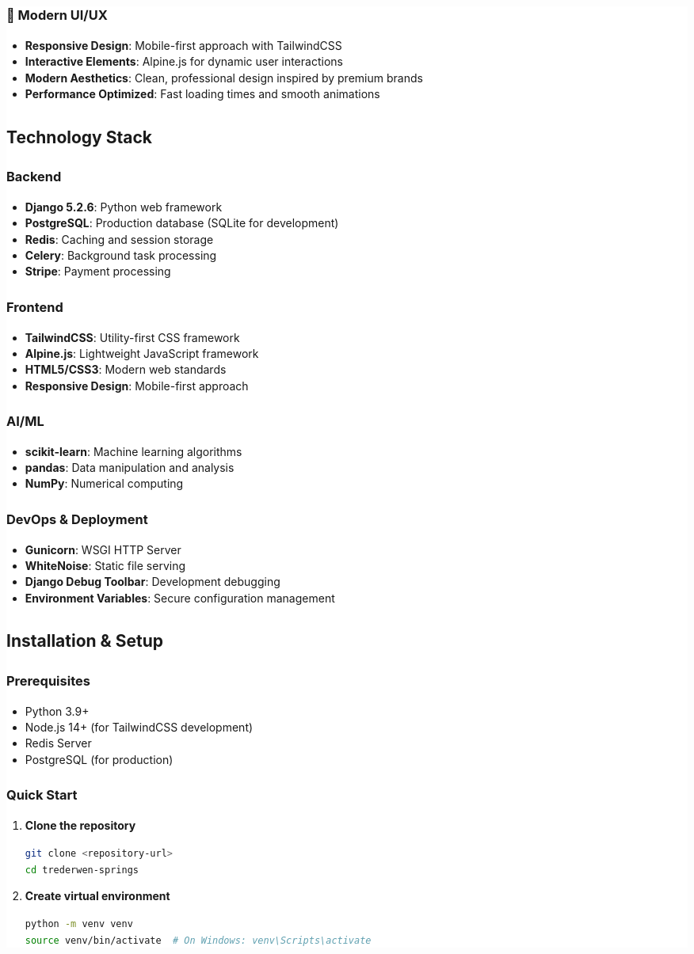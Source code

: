 ### 🎨 Modern UI/UX
- **Responsive Design**: Mobile-first approach with TailwindCSS
- **Interactive Elements**: Alpine.js for dynamic user interactions
- **Modern Aesthetics**: Clean, professional design inspired by premium brands
- **Performance Optimized**: Fast loading times and smooth animations

## Technology Stack

### Backend
- **Django 5.2.6**: Python web framework
- **PostgreSQL**: Production database (SQLite for development)
- **Redis**: Caching and session storage
- **Celery**: Background task processing
- **Stripe**: Payment processing

### Frontend
- **TailwindCSS**: Utility-first CSS framework
- **Alpine.js**: Lightweight JavaScript framework
- **HTML5/CSS3**: Modern web standards
- **Responsive Design**: Mobile-first approach

### AI/ML
- **scikit-learn**: Machine learning algorithms
- **pandas**: Data manipulation and analysis
- **NumPy**: Numerical computing

### DevOps & Deployment
- **Gunicorn**: WSGI HTTP Server
- **WhiteNoise**: Static file serving
- **Django Debug Toolbar**: Development debugging
- **Environment Variables**: Secure configuration management

## Installation & Setup

### Prerequisites
- Python 3.9+
- Node.js 14+ (for TailwindCSS development)
- Redis Server
- PostgreSQL (for production)

### Quick Start

1. **Clone the repository**
   ```bash
   git clone <repository-url>
   cd trederwen-springs
   ```

2. **Create virtual environment**
   ```bash
   python -m venv venv
   source venv/bin/activate  # On Windows: venv\Scripts\activate
   ```
